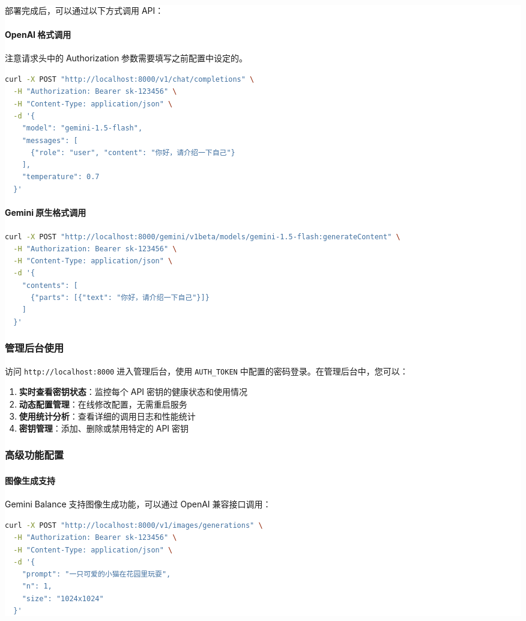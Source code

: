 部署完成后，可以通过以下方式调用 API：

#### OpenAI 格式调用

注意请求头中的 Authorization 参数需要填写之前配置中设定的。

```bash
curl -X POST "http://localhost:8000/v1/chat/completions" \
  -H "Authorization: Bearer sk-123456" \
  -H "Content-Type: application/json" \
  -d '{
    "model": "gemini-1.5-flash",
    "messages": [
      {"role": "user", "content": "你好，请介绍一下自己"}
    ],
    "temperature": 0.7
  }'
```

#### Gemini 原生格式调用

```bash
curl -X POST "http://localhost:8000/gemini/v1beta/models/gemini-1.5-flash:generateContent" \
  -H "Authorization: Bearer sk-123456" \
  -H "Content-Type: application/json" \
  -d '{
    "contents": [
      {"parts": [{"text": "你好，请介绍一下自己"}]}
    ]
  }'
```

### 管理后台使用

访问 `http://localhost:8000` 进入管理后台，使用 `AUTH_TOKEN` 中配置的密码登录。在管理后台中，您可以：

1. **实时查看密钥状态**：监控每个 API 密钥的健康状态和使用情况
2. **动态配置管理**：在线修改配置，无需重启服务
3. **使用统计分析**：查看详细的调用日志和性能统计
4. **密钥管理**：添加、删除或禁用特定的 API 密钥

### 高级功能配置

#### 图像生成支持

Gemini Balance 支持图像生成功能，可以通过 OpenAI 兼容接口调用：

```bash
curl -X POST "http://localhost:8000/v1/images/generations" \
  -H "Authorization: Bearer sk-123456" \
  -H "Content-Type: application/json" \
  -d '{
    "prompt": "一只可爱的小猫在花园里玩耍",
    "n": 1,
    "size": "1024x1024"
  }'
```
